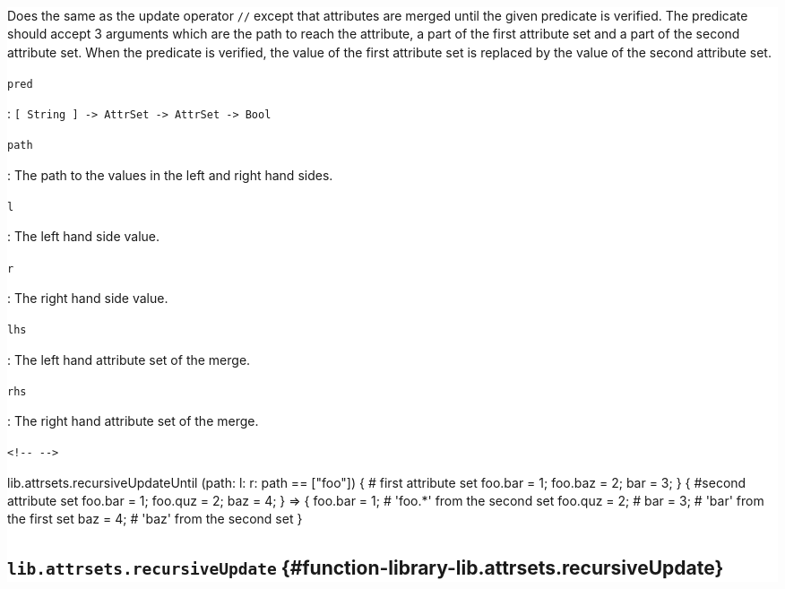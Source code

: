 Does the same as the update operator `//` except that attributes are merged until the given predicate is verified. The predicate should accept 3 arguments which are the path to reach the attribute, a part of the first attribute set and a part of the second attribute set. When the predicate is verified, the value of the first attribute set is replaced by the value of the second attribute set.

`pred`

:   `[ String ] -> AttrSet -> AttrSet -> Bool`

  `path`

  :   The path to the values in the left and right hand sides.

  `l`

  :   The left hand side value.

  `r`

  :   The right hand side value.

`lhs`

:   The left hand attribute set of the merge.

`rhs`

:   The right hand attribute set of the merge.

```{=html}
<!-- -->
```
  lib.attrsets.recursiveUpdateUntil (path: l: r: path == ["foo"])
    {
      # first attribute set
      foo.bar = 1;
      foo.baz = 2;
      bar = 3;
    }
    {
      #second attribute set
      foo.bar = 1;
      foo.quz = 2;
      baz = 4;
    }
  => {
    foo.bar = 1; # 'foo.*' from the second set
    foo.quz = 2; #
    bar = 3;     # 'bar' from the first set
    baz = 4;     # 'baz' from the second set
  }
       

## `lib.attrsets.recursiveUpdate` {#function-library-lib.attrsets.recursiveUpdate}
